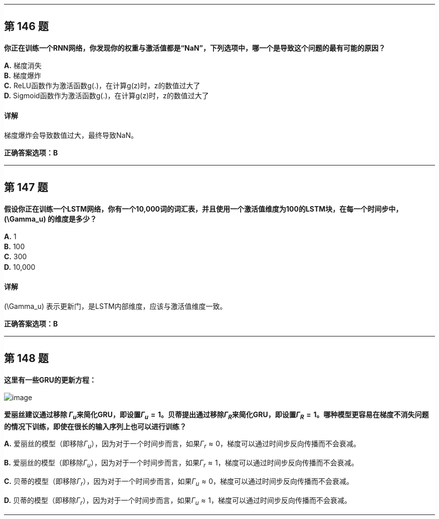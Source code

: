 

----

## 第 146 题

**你正在训练一个RNN网络，你发现你的权重与激活值都是“NaN”，下列选项中，哪一个是导致这个问题的最有可能的原因？**

**A.** 梯度消失  
**B.** 梯度爆炸  
**C.** ReLU函数作为激活函数g(.)，在计算g(z)时，z的数值过大了  
**D.** Sigmoid函数作为激活函数g(.)，在计算g(z)时，z的数值过大了

#### 详解
梯度爆炸会导致数值过大，最终导致NaN。

**正确答案选项：B**

---

## 第 147 题

**假设你正在训练一个LSTM网络，你有一个10,000词的词汇表，并且使用一个激活值维度为100的LSTM块，在每一个时间步中，\(\Gamma_u\) 的维度是多少？**

**A.** 1  
**B.** 100  
**C.** 300  
**D.** 10,000

#### 详解
\(\Gamma_u\) 表示更新门，是LSTM内部维度，应该与激活值维度一致。

**正确答案选项：B**

---

## 第 148 题

**这里有一些GRU的更新方程：**

![image](https://github.com/user-attachments/assets/937f63cd-ebe4-4ddb-ae5a-6e58a59fb8aa)

**爱丽丝建议通过移除 $\Gamma _u$来简化GRU，即设置$\Gamma _u=1$。贝蒂提出通过移除$\Gamma _R$来简化GRU，即设置$\Gamma _R=1$。哪种模型更容易在梯度不消失问题的情况下训练，即使在很长的输入序列上也可以进行训练？**

**A.** 爱丽丝的模型（即移除$\Gamma _u$），因为对于一个时间步而言，如果$\Gamma _r \approx 0$，梯度可以通过时间步反向传播而不会衰减。

**B.** 爱丽丝的模型（即移除$\Gamma _u$），因为对于一个时间步而言，如果$\Gamma _r \approx 1$，梯度可以通过时间步反向传播而不会衰减。

**C.** 贝蒂的模型（即移除$\Gamma _r$），因为对于一个时间步而言，如果$\Gamma _u \approx 0$，梯度可以通过时间步反向传播而不会衰减。

**D.** 贝蒂的模型（即移除$\Gamma _r$），因为对于一个时间步而言，如果$\Gamma _u \approx 1$，梯度可以通过时间步反向传播而不会衰减。




---
